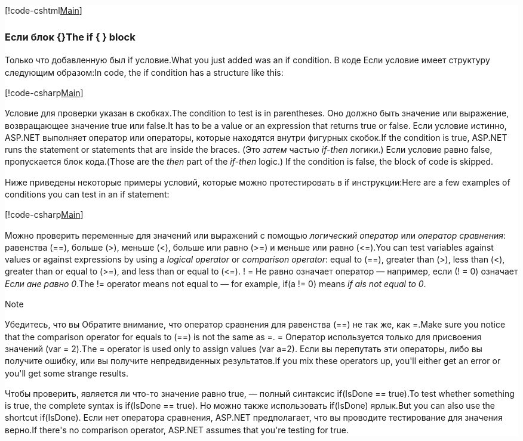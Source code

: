[!code-cshtml[Main](intro-to-web-pages-programming/samples/sample5.cshtml?highlight=4-6)]

### <a name="the-if---block"></a><span data-ttu-id="3b65d-232">Если блок {}</span><span class="sxs-lookup"><span data-stu-id="3b65d-232">The if { } block</span></span>

<span data-ttu-id="3b65d-233">Только что добавленную был if условие.</span><span class="sxs-lookup"><span data-stu-id="3b65d-233">What you just added was an if condition.</span></span> <span data-ttu-id="3b65d-234">В коде Если условие имеет структуру следующим образом:</span><span class="sxs-lookup"><span data-stu-id="3b65d-234">In code, the if condition has a structure like this:</span></span>

[!code-csharp[Main](intro-to-web-pages-programming/samples/sample6.cs)]

<span data-ttu-id="3b65d-235">Условие для проверки указан в скобках.</span><span class="sxs-lookup"><span data-stu-id="3b65d-235">The condition to test is in parentheses.</span></span> <span data-ttu-id="3b65d-236">Оно должно быть значение или выражение, возвращающее значение true или false.</span><span class="sxs-lookup"><span data-stu-id="3b65d-236">It has to be a value or an expression that returns true or false.</span></span> <span data-ttu-id="3b65d-237">Если условие истинно, ASP.NET выполняет оператор или операторы, которые находятся внутри фигурных скобок.</span><span class="sxs-lookup"><span data-stu-id="3b65d-237">If the condition is true, ASP.NET runs the statement or statements that are inside the braces.</span></span> <span data-ttu-id="3b65d-238">(Это *затем* частью *if-then* логики.) Если условие равно false, пропускается блок кода.</span><span class="sxs-lookup"><span data-stu-id="3b65d-238">(Those are the *then* part of the *if-then* logic.) If the condition is false, the block of code is skipped.</span></span>

<span data-ttu-id="3b65d-239">Ниже приведены некоторые примеры условий, которые можно протестировать в if инструкции:</span><span class="sxs-lookup"><span data-stu-id="3b65d-239">Here are a few examples of conditions you can test in an if statement:</span></span>

[!code-csharp[Main](intro-to-web-pages-programming/samples/sample7.cs)]

<span data-ttu-id="3b65d-240">Можно проверить переменные для значений или выражений с помощью <em>логический оператор</em> или <em>оператор сравнения</em>: равенства (==), больше (&gt;), меньше (&lt;), больше или равно (&gt;=) и меньше или равно (&lt;=).</span><span class="sxs-lookup"><span data-stu-id="3b65d-240">You can test variables against values or against expressions by using a <em>logical operator</em> or <em>comparison operator</em>: equal to (==), greater than (&gt;), less than (&lt;), greater than or equal to (&gt;=), and less than or equal to (&lt;=).</span></span> <span data-ttu-id="3b65d-241">! = Не равно означает оператор — например, если (! = 0) означает <em>Если</em> <em>a</em><em>не равно 0</em>.</span><span class="sxs-lookup"><span data-stu-id="3b65d-241">The != operator means not equal to — for example, if(a != 0) means <em>if</em> <em>a</em><em>is not equal to 0</em>.</span></span>

> [!NOTE]
> <span data-ttu-id="3b65d-242">Убедитесь, что вы Обратите внимание, что оператор сравнения для равенства (==) не так же, как =.</span><span class="sxs-lookup"><span data-stu-id="3b65d-242">Make sure you notice that the comparison operator for equals to (==) is not the same as =.</span></span> <span data-ttu-id="3b65d-243">= Оператор используется только для присвоения значений (var = 2).</span><span class="sxs-lookup"><span data-stu-id="3b65d-243">The = operator is used only to assign values (var a=2).</span></span> <span data-ttu-id="3b65d-244">Если вы перепутать эти операторы, либо вы получите ошибку, или вы получите непредвиденных результатов.</span><span class="sxs-lookup"><span data-stu-id="3b65d-244">If you mix these operators up, you'll either get an error or you'll get some strange results.</span></span>


<span data-ttu-id="3b65d-245">Чтобы проверить, является ли что-то значение равно true, — полный синтаксис if(IsDone == true).</span><span class="sxs-lookup"><span data-stu-id="3b65d-245">To test whether something is true, the complete syntax is if(IsDone == true).</span></span> <span data-ttu-id="3b65d-246">Но можно также использовать if(IsDone) ярлык.</span><span class="sxs-lookup"><span data-stu-id="3b65d-246">But you can also use the shortcut if(IsDone).</span></span> <span data-ttu-id="3b65d-247">Если нет оператора сравнения, ASP.NET предполагает, что вы проводите тестирование для значения верно.</span><span class="sxs-lookup"><span data-stu-id="3b65d-247">If there's no comparison operator, ASP.NET assumes that you're testing for true.</span></span>
